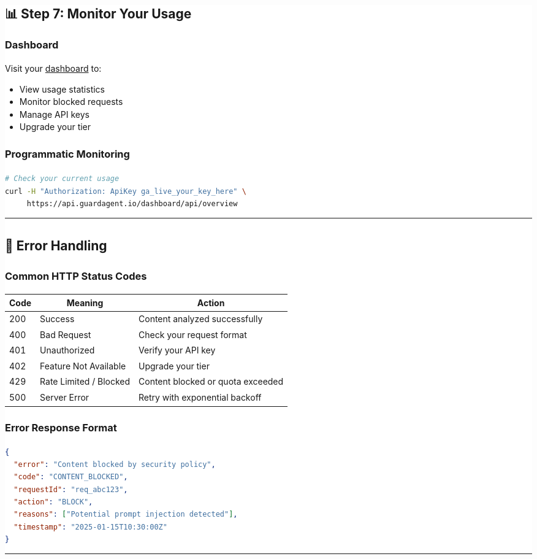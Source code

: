 ## 📊 **Step 7: Monitor Your Usage**

### **Dashboard**

Visit your [dashboard](https://gateway.guardagent.io/dashboard) to:

- View usage statistics
- Monitor blocked requests
- Manage API keys
- Upgrade your tier

### **Programmatic Monitoring**

```bash
# Check your current usage
curl -H "Authorization: ApiKey ga_live_your_key_here" \
     https://api.guardagent.io/dashboard/api/overview
```

---

## 🚨 **Error Handling**

### **Common HTTP Status Codes**

| Code | Meaning | Action |
|------|---------|--------|
| 200 | Success | Content analyzed successfully |
| 400 | Bad Request | Check your request format |
| 401 | Unauthorized | Verify your API key |
| 402 | Feature Not Available | Upgrade your tier |
| 429 | Rate Limited / Blocked | Content blocked or quota exceeded |
| 500 | Server Error | Retry with exponential backoff |

### **Error Response Format**

```json
{
  "error": "Content blocked by security policy",
  "code": "CONTENT_BLOCKED",
  "requestId": "req_abc123",
  "action": "BLOCK",
  "reasons": ["Potential prompt injection detected"],
  "timestamp": "2025-01-15T10:30:00Z"
}
```

---
